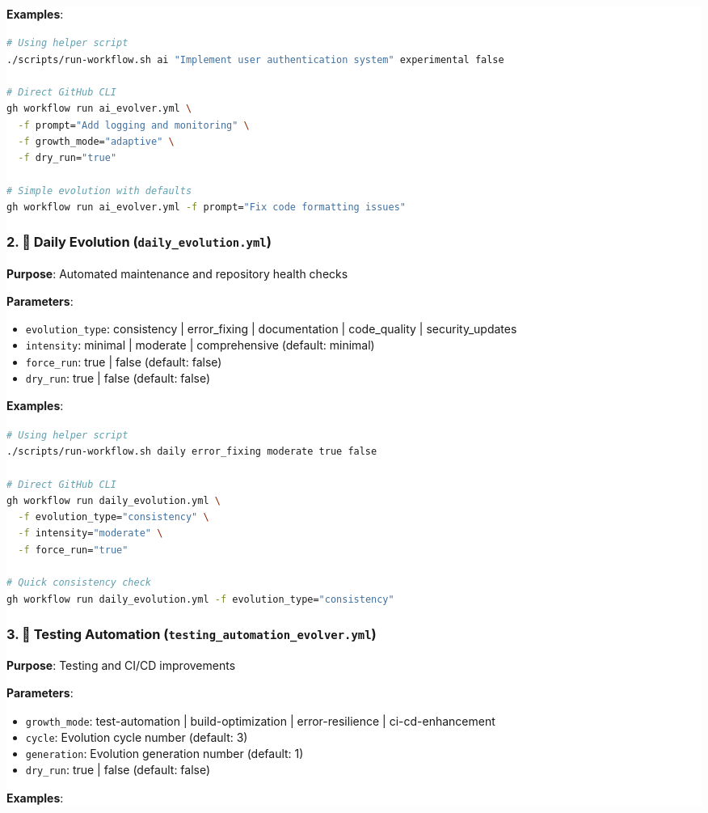 **Examples**:

```bash
# Using helper script
./scripts/run-workflow.sh ai "Implement user authentication system" experimental false

# Direct GitHub CLI
gh workflow run ai_evolver.yml \
  -f prompt="Add logging and monitoring" \
  -f growth_mode="adaptive" \
  -f dry_run="true"

# Simple evolution with defaults
gh workflow run ai_evolver.yml -f prompt="Fix code formatting issues"
```

### 2. 🌿 Daily Evolution (`daily_evolution.yml`)

**Purpose**: Automated maintenance and repository health checks

**Parameters**:

- `evolution_type`: consistency | error_fixing | documentation | code_quality | security_updates
- `intensity`: minimal | moderate | comprehensive (default: minimal)
- `force_run`: true | false (default: false)
- `dry_run`: true | false (default: false)

**Examples**:

```bash
# Using helper script
./scripts/run-workflow.sh daily error_fixing moderate true false

# Direct GitHub CLI
gh workflow run daily_evolution.yml \
  -f evolution_type="consistency" \
  -f intensity="moderate" \
  -f force_run="true"

# Quick consistency check
gh workflow run daily_evolution.yml -f evolution_type="consistency"
```

### 3. 🧪 Testing Automation (`testing_automation_evolver.yml`)

**Purpose**: Testing and CI/CD improvements

**Parameters**:

- `growth_mode`: test-automation | build-optimization | error-resilience | ci-cd-enhancement
- `cycle`: Evolution cycle number (default: 3)
- `generation`: Evolution generation number (default: 1)
- `dry_run`: true | false (default: false)

**Examples**:
